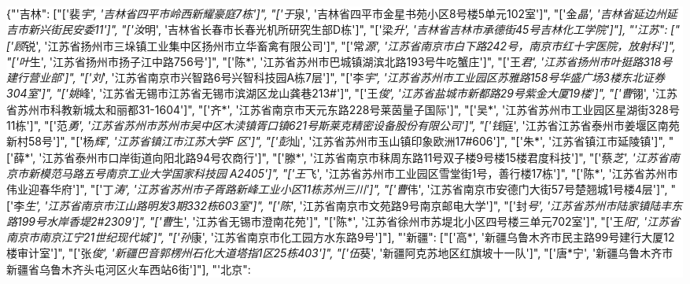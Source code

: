 {"'吉林": ["['裴*宇', '吉林省四平市岭西新耀豪庭7栋']", "['于*泉', '吉林省四平市金星书苑小区8号楼5单元102室']", "['金*晶', '吉林省延边州延吉市新兴街民安委11']", "['汝*明', '吉林省长春市长春光机所研究生部D栋']", "['梁*升', '吉林省吉林市承德街45号吉林化工学院']"], "'江苏": ["['顾*锐', '江苏省扬州市三垛镇工业集中区扬州市立华畜禽有限公司']", "['常*源', '江苏省南京市白下路242号，南京市红十字医院，放射科']", "['叶*生', '江苏省扬州市扬子江中路756号']", "['陈*', '江苏省苏州市巴城镇湖滨北路193号牛吃蟹庄']", "['王*君', '江苏省扬州市叶挺路318号建行营业部']", "['刘*', '江苏省南京市兴智路6号兴智科技园A栋7层']", "['李*宇', '江苏省苏州市工业园区苏雅路158号华盛广场3楼东北证券304室']", "['姚*峰', '江苏省无锡市江苏省无锡市滨湖区龙山龚巷213#']", "['王*俊', '江苏省盐城市新都路29号紫金大厦19楼']", "['曹*翎', '江苏省苏州市科教新城太和丽都31-1604']", "['齐*', '江苏省南京市天元东路228号莱茵量子国际']", "['吴*', '江苏省苏州市工业园区星湖街328号11栋']", "['范*勇', '江苏省苏州市苏州市吴中区木渎镇胥口镇621号斯莱克精密设备股份有限公司']", "['钱*庭', '江苏省江苏省泰州市姜堰区南苑新村58号']", "['杨*辉', '江苏省镇江市江苏大学F 区']", "['彭*灿', '江苏省苏州市玉山镇印象欧洲17#606']", "['朱*', '江苏省镇江市延陵镇']", "['薛*', '江苏省泰州市口岸街道向阳北路94号农商行']", "['滕*', '江苏省南京市秣周东路11号双子楼9号楼15楼君度科技']", "['蔡*芝', '江苏省南京市新模范马路五号南京工业大学国家科技园 A2405']", "['王*飞', '江苏省苏州市工业园区雪堂街1号，善行楼17栋']", "['陈*', '江苏省苏州市伟业迎春华府']", "['丁*涛', '江苏省苏州市子胥路新峰工业小区11栋苏州三川']", "['曹*伟', '江苏省南京市安德门大街57号楚翘城1号楼4层']", "['李*生', '江苏省南京市江山路明发3期332栋603室']", "['陈*', '江苏省南京市文苑路9号南京邮电大学']", "['封*号', '江苏省苏州市陆家镇陆丰东路199号水岸香堤2#2309']", "['曹*生', '江苏省无锡市澄南花苑']", "['陈*', '江苏省徐州市苏堤北小区四号楼三单元702室']", "['王*阳', '江苏省南京市南京江宁21世纪现代城']", "['孙*康', '江苏省南京市化工园方水东路9号']"], "'新疆": ["['高*', '新疆乌鲁木齐市民主路99号建行大厦12楼审计室']", "['张*俊', '新疆巴音郭楞州石化大道塔指1区25栋403']", "['伍*葵', '新疆阿克苏地区红旗坡十一队']", "['唐*宁', '新疆乌鲁木齐市新疆省乌鲁木齐头屯河区火车西站6街']"], "'北京":